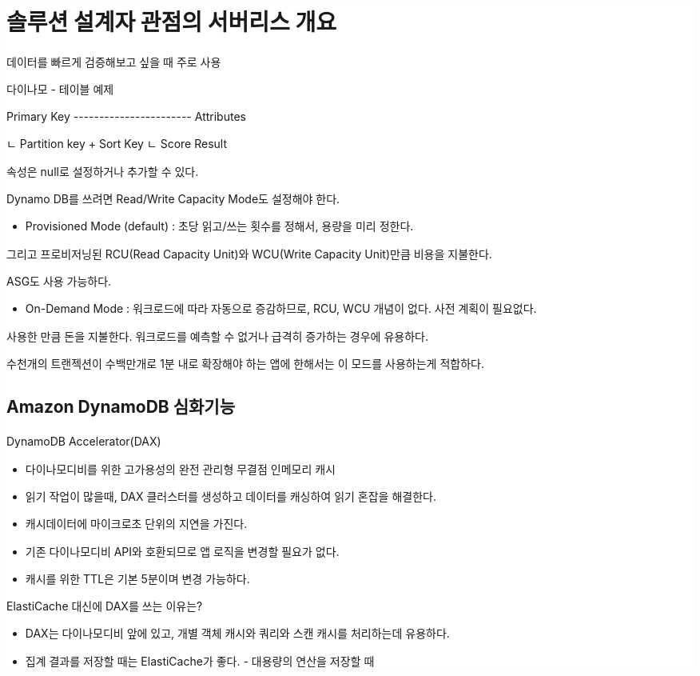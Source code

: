 # 솔루션 설계자 관점의 서버리스 개요

데이터를 빠르게 검증해보고 싶을 때 주로 사용

 

다이나모 - 테이블 예제

 

Primary Key  -----------------------  Attributes

ㄴ Partition key + Sort Key             ㄴ Score Result

 

속성은 null로 설정하거나 추가할 수 있다.

 

Dynamo DB를 쓰려면 Read/Write Capacity Mode도 설정해야 한다.

 

- Provisioned Mode (default) : 초당 읽고/쓰는 횟수를 정해서, 용량을 미리 정한다.

그리고 프로비저닝된 RCU(Read Capacity Unit)와 WCU(Write Capacity Unit)만큼 비용을 지불한다.

ASG도 사용 가능하다.

 

- On-Demand Mode : 워크로드에 따라 자동으로 증감하므로, RCU, WCU 개념이 없다. 사전 계획이 필요없다.

사용한 만큼 돈을 지불한다. 워크로드를 예측할 수 없거나 급격히 증가하는 경우에 유용하다.

수천개의 트랜젝션이 수백만개로 1분 내로 확장해야 하는 앱에 한해서는 이 모드를 사용하는게 적합하다.

 

## Amazon DynamoDB 심화기능

 

DynamoDB Accelerator(DAX)

 

- 다이나모디비를 위한 고가용성의 완전 관리형 무결점 인메모리 캐시

- 읽기 작업이 많을때, DAX 클러스터를 생성하고 데이터를 캐싱하여 읽기 혼잡을 해결한다.

- 캐시데이터에 마이크로초 단위의 지연을 가진다.

- 기존 다이나모디비 API와 호환되므로 앱 로직을 변경할 필요가 없다.

- 캐시를 위한 TTL은 기본 5분이며 변경 가능하다.

 

ElastiCache 대신에 DAX를 쓰는 이유는?

 

- DAX는 다이나모디비 앞에 있고, 개별 객체 캐시와 쿼리와 스캔 캐시를 처리하는데 유용하다.

- 집계 결과를 저장할 때는 ElastiCache가 좋다. - 대용량의 연산을 저장할 때

 